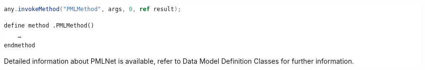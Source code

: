 ```csharp
any.invokeMethod("PMLMethod", args, 0, ref result);
```

```
define method .PMLMethod()
    …
endmethod
```

Detailed information about PMLNet is available, refer to Data Model Definition Classes for further information.
